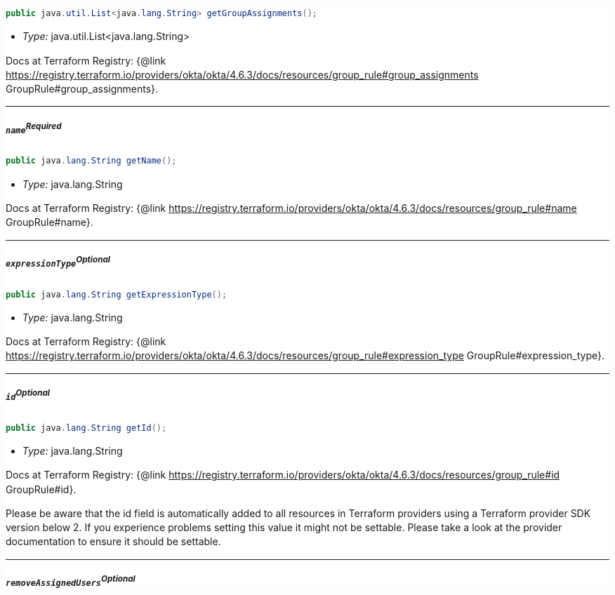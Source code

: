 ```java
public java.util.List<java.lang.String> getGroupAssignments();
```

- *Type:* java.util.List<java.lang.String>

Docs at Terraform Registry: {@link https://registry.terraform.io/providers/okta/okta/4.6.3/docs/resources/group_rule#group_assignments GroupRule#group_assignments}.

---

##### `name`<sup>Required</sup> <a name="name" id="@cdktf/provider-okta.groupRule.GroupRuleConfig.property.name"></a>

```java
public java.lang.String getName();
```

- *Type:* java.lang.String

Docs at Terraform Registry: {@link https://registry.terraform.io/providers/okta/okta/4.6.3/docs/resources/group_rule#name GroupRule#name}.

---

##### `expressionType`<sup>Optional</sup> <a name="expressionType" id="@cdktf/provider-okta.groupRule.GroupRuleConfig.property.expressionType"></a>

```java
public java.lang.String getExpressionType();
```

- *Type:* java.lang.String

Docs at Terraform Registry: {@link https://registry.terraform.io/providers/okta/okta/4.6.3/docs/resources/group_rule#expression_type GroupRule#expression_type}.

---

##### `id`<sup>Optional</sup> <a name="id" id="@cdktf/provider-okta.groupRule.GroupRuleConfig.property.id"></a>

```java
public java.lang.String getId();
```

- *Type:* java.lang.String

Docs at Terraform Registry: {@link https://registry.terraform.io/providers/okta/okta/4.6.3/docs/resources/group_rule#id GroupRule#id}.

Please be aware that the id field is automatically added to all resources in Terraform providers using a Terraform provider SDK version below 2.
If you experience problems setting this value it might not be settable. Please take a look at the provider documentation to ensure it should be settable.

---

##### `removeAssignedUsers`<sup>Optional</sup> <a name="removeAssignedUsers" id="@cdktf/provider-okta.groupRule.GroupRuleConfig.property.removeAssignedUsers"></a>
